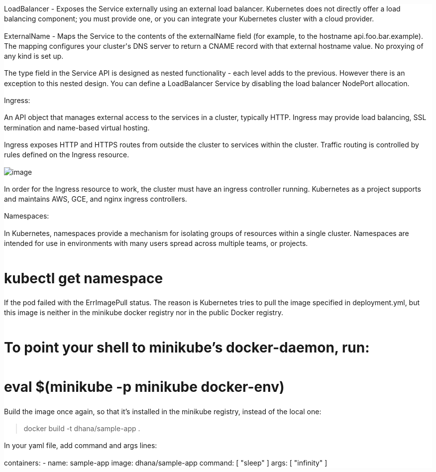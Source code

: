 LoadBalancer - Exposes the Service externally using an external load balancer. Kubernetes does not directly offer a load balancing component; you must provide one, or you can integrate your Kubernetes cluster with a cloud provider.

ExternalName - Maps the Service to the contents of the externalName field (for example, to the hostname api.foo.bar.example). The mapping configures your cluster's DNS server to return a CNAME record with that external hostname value. No proxying of any kind is set up.

The type field in the Service API is designed as nested functionality - each level adds to the previous. However there is an exception to this nested design. You can define a LoadBalancer Service by disabling the load balancer NodePort allocation.

Ingress:

An API object that manages external access to the services in a cluster, typically HTTP. Ingress may provide load balancing, SSL termination and name-based virtual hosting.

Ingress exposes HTTP and HTTPS routes from outside the cluster to services within the cluster. Traffic routing is controlled by rules defined on the Ingress resource.


![image](https://github.com/user-attachments/assets/1069dea8-0afa-40aa-bfdc-18ce95f5343c)


In order for the Ingress resource to work, the cluster must have an ingress controller running. Kubernetes as a project supports and maintains AWS, GCE, and nginx ingress controllers.

Namespaces:

In Kubernetes, namespaces provide a mechanism for isolating groups of resources within a single cluster. Namespaces are intended for use in environments with many users spread across multiple teams, or projects. 

# kubectl get namespace

If the pod failed with the ErrImagePull status. The reason is Kubernetes tries to pull the image specified in deployment.yml, but this image is neither in the minikube docker registry nor in the public Docker registry.

# To point your shell to minikube’s docker-daemon, run:
# eval $(minikube -p minikube docker-env)

Build the image once again, so that it’s installed in the minikube registry, instead of the local one:

> docker build -t dhana/sample-app .

In your yaml file, add command and args lines:

containers:
      - name: sample-app
        image: dhana/sample-app
        command: [ "sleep" ]
        args: [ "infinity" ]
